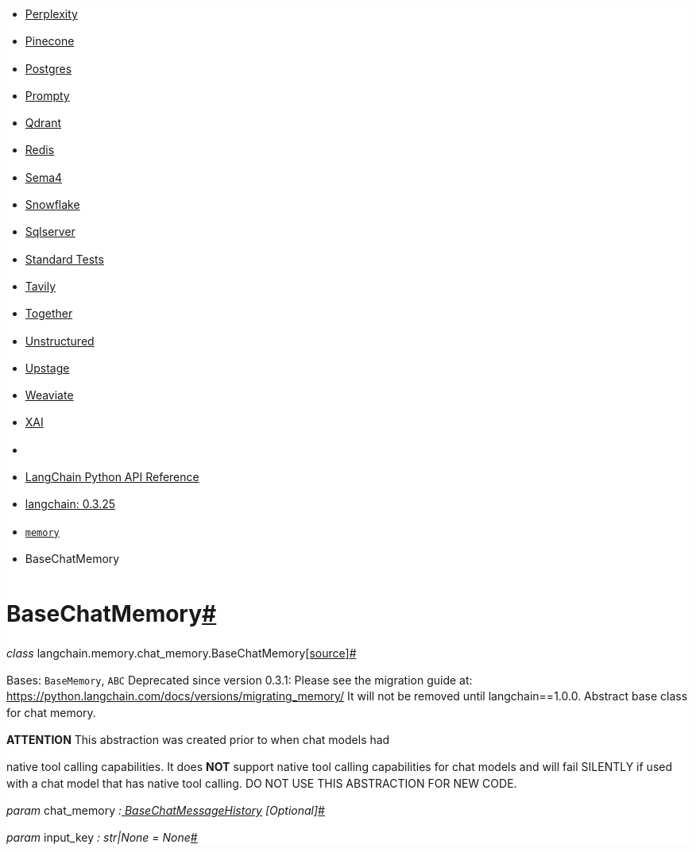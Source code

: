   * [Perplexity](https://python.langchain.com/api_reference/perplexity/index.html)
  * [Pinecone](https://python.langchain.com/api_reference/pinecone/index.html)
  * [Postgres](https://python.langchain.com/api_reference/postgres/index.html)
  * [Prompty](https://python.langchain.com/api_reference/prompty/index.html)
  * [Qdrant](https://python.langchain.com/api_reference/qdrant/index.html)
  * [Redis](https://python.langchain.com/api_reference/redis/index.html)
  * [Sema4](https://python.langchain.com/api_reference/sema4/index.html)
  * [Snowflake](https://python.langchain.com/api_reference/snowflake/index.html)
  * [Sqlserver](https://python.langchain.com/api_reference/sqlserver/index.html)
  * [Standard Tests](https://python.langchain.com/api_reference/standard_tests/index.html)
  * [Tavily](https://python.langchain.com/api_reference/tavily/index.html)
  * [Together](https://python.langchain.com/api_reference/together/index.html)
  * [Unstructured](https://python.langchain.com/api_reference/unstructured/index.html)
  * [Upstage](https://python.langchain.com/api_reference/upstage/index.html)
  * [Weaviate](https://python.langchain.com/api_reference/weaviate/index.html)
  * [XAI](https://python.langchain.com/api_reference/xai/index.html)


  * [ ](https://python.langchain.com/api_reference/index.html)
  * [LangChain Python API Reference](https://python.langchain.com/api_reference/reference.html)
  * [langchain: 0.3.25](https://python.langchain.com/api_reference/langchain/index.html)
  * [`memory`](https://python.langchain.com/api_reference/langchain/memory.html)
  * BaseChatMemory


# BaseChatMemory[#](https://python.langchain.com/api_reference/langchain/memory/langchain.memory.chat_memory.BaseChatMemory.html#basechatmemory "Link to this heading") 

_class_ langchain.memory.chat_memory.BaseChatMemory[[source]](https://python.langchain.com/api_reference/_modules/langchain/memory/chat_memory.html#BaseChatMemory)[#](https://python.langchain.com/api_reference/langchain/memory/langchain.memory.chat_memory.BaseChatMemory.html#langchain.memory.chat_memory.BaseChatMemory "Link to this definition")
    
Bases: `BaseMemory`, `ABC`
Deprecated since version 0.3.1: Please see the migration guide at: <https://python.langchain.com/docs/versions/migrating_memory/> It will not be removed until langchain==1.0.0.
Abstract base class for chat memory. 

**ATTENTION** This abstraction was created prior to when chat models had
    
native tool calling capabilities. It does **NOT** support native tool calling capabilities for chat models and will fail SILENTLY if used with a chat model that has native tool calling.
DO NOT USE THIS ABSTRACTION FOR NEW CODE. 

_param_ chat_memory _:[ BaseChatMessageHistory](https://python.langchain.com/api_reference/core/chat_history/langchain_core.chat_history.BaseChatMessageHistory.html#langchain_core.chat_history.BaseChatMessageHistory "langchain_core.chat_history.BaseChatMessageHistory")_ _[Optional]_[#](https://python.langchain.com/api_reference/langchain/memory/langchain.memory.chat_memory.BaseChatMemory.html#langchain.memory.chat_memory.BaseChatMemory.chat_memory "Link to this definition")


_param_ input_key _: str|None_ _= None_[#](https://python.langchain.com/api_reference/langchain/memory/langchain.memory.chat_memory.BaseChatMemory.html#langchain.memory.chat_memory.BaseChatMemory.input_key "Link to this definition")
